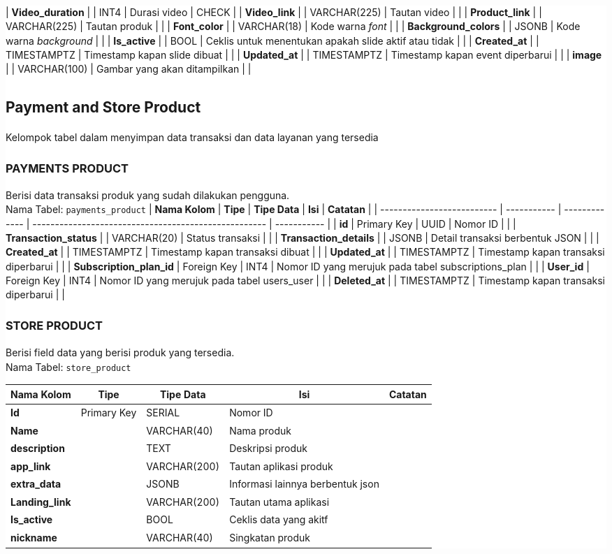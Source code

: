 | **Video\_duration**           |             | INT4          | Durasi video                                             | CHECK       |
| **Video\_link**               |             | VARCHAR(225)  | Tautan video                                             |             |
| **Product\_link**             |             | VARCHAR(225)  | Tautan produk                                            |             |
| **Font\_color**               |             | VARCHAR(18)   | Kode warna _font_                                        |             |
| **Background\_colors**        |             | JSONB         | Kode warna _background_                                  |             |
| **Is\_active**                |             | BOOL          | Ceklis untuk menentukan apakah slide aktif atau tidak    |             |
| **Created\_at**               |             | TIMESTAMPTZ   | Timestamp kapan slide dibuat                             |             |
| **Updated\_at**               |             | TIMESTAMPTZ   | Timestamp kapan event diperbarui                         |             |
| **image**                     |             | VARCHAR(100)  | Gambar yang akan ditampilkan                             |             |

## **Payment and Store Product**
Kelompok tabel dalam menyimpan data transaksi dan data layanan yang tersedia
### **PAYMENTS PRODUCT**
Berisi data transaksi produk yang sudah dilakukan pengguna. \
Nama Tabel: ``payments_product``
| **Nama Kolom**             | **Tipe**    | **Tipe Data** | **Isi**                                              | **Catatan** |
| -------------------------- | ----------- | ------------- | ---------------------------------------------------- | ----------- |
| **id**                     | Primary Key | UUID          | Nomor ID                                             |             |
| **Transaction\_status**    |             | VARCHAR(20)   | Status transaksi                                     |             |
| **Transaction\_details**   |             | JSONB         | Detail transaksi berbentuk JSON                      |             |
| **Created\_at**            |             | TIMESTAMPTZ   | Timestamp kapan transaksi dibuat                     |             |
| **Updated\_at**            |             | TIMESTAMPTZ   | Timestamp kapan transaksi diperbarui                 |             |
| **Subscription\_plan\_id** | Foreign Key | INT4          | Nomor ID yang merujuk pada tabel subscriptions\_plan |             |
| **User\_id**               | Foreign Key | INT4          | Nomor ID yang merujuk pada tabel users\_user         |             |
| **Deleted\_at**            |             | TIMESTAMPTZ   | Timestamp kapan transaksi diperbarui                 |             |

### **STORE PRODUCT**
Berisi field data yang berisi produk yang tersedia. \
Nama Tabel: ``store_product``

| **Nama Kolom**    | **Tipe**    | **Tipe Data** | **Isi**                          | **Catatan** |
| ----------------- | ----------- | ------------- | -------------------------------- | ----------- |
| **Id**            | Primary Key | SERIAL        | Nomor ID                         |             |
| **Name**          |             | VARCHAR(40)   | Nama produk                      |             |
| **description**   |             | TEXT          | Deskripsi produk                 |             |
| **app\_link**     |             | VARCHAR(200)  | Tautan aplikasi produk           |             |
| **extra\_data**   |             | JSONB         | Informasi lainnya berbentuk json |             |
| **Landing\_link** |             | VARCHAR(200)  | Tautan utama aplikasi            |             |
| **Is\_active**    |             | BOOL          | Ceklis data yang akitf           |             |
| **nickname**      |             | VARCHAR(40)   | Singkatan produk                 |             |
